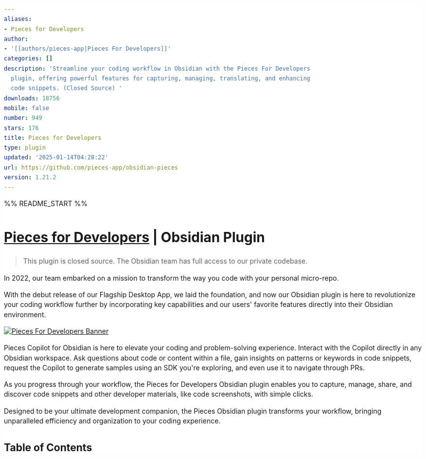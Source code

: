 ```yaml
---
aliases:
- Pieces for Developers
author:
- '[[authors/pieces-app|Pieces For Developers]]'
categories: []
description: 'Streamline your coding workflow in Obsidian with the Pieces For Developers
  plugin, offering powerful features for capturing, managing, translating, and enhancing
  code snippets. (Closed Source) '
downloads: 18756
mobile: false
number: 949
stars: 176
title: Pieces for Developers
type: plugin
updated: '2025-01-14T04:28:22'
url: https://github.com/pieces-app/obsidian-pieces
version: 1.21.2
---
```


%% README_START %%

# [Pieces for Developers](https://pieces.app) | Obsidian Plugin

> This plugin is closed source. The Obsidian team has full access to our private codebase.

In 2022, our team embarked on a mission to transform the way you code with your personal micro-repo.

With the debut release of our Flagship Desktop App, we laid the foundation, and now our Obsidian plugin is here to revolutionize your coding workflow further by incorporating key capabilities and our users' favorite features directly into their Obsidian environment.

[![Pieces For Developers Banner](https://raw.githubusercontent.com/pieces-app/obsidian-pieces/HEAD/assets/readme/pfd-obisidan-plugin-hero.png)](https://youtu.be/x2JdssFEk2I)

Pieces Copilot for Obsidian is here to elevate your coding and problem-solving experience. Interact with the Copilot directly in any Obsidian workspace. Ask questions about code or content within a file, gain insights on patterns or keywords in code snippets, request the Copilot to generate samples using an SDK you're exploring, and even use it to navigate through PRs.

As you progress through your workflow, the Pieces for Developers Obsidian plugin enables you to capture, manage, share, and discover code snippets and other developer materials, like code screenshots, with simple clicks.

Designed to be your ultimate development companion, the Pieces Obsidian plugin transforms your workflow, bringing unparalleled efficiency and organization to your coding experience.

## Table of Contents
